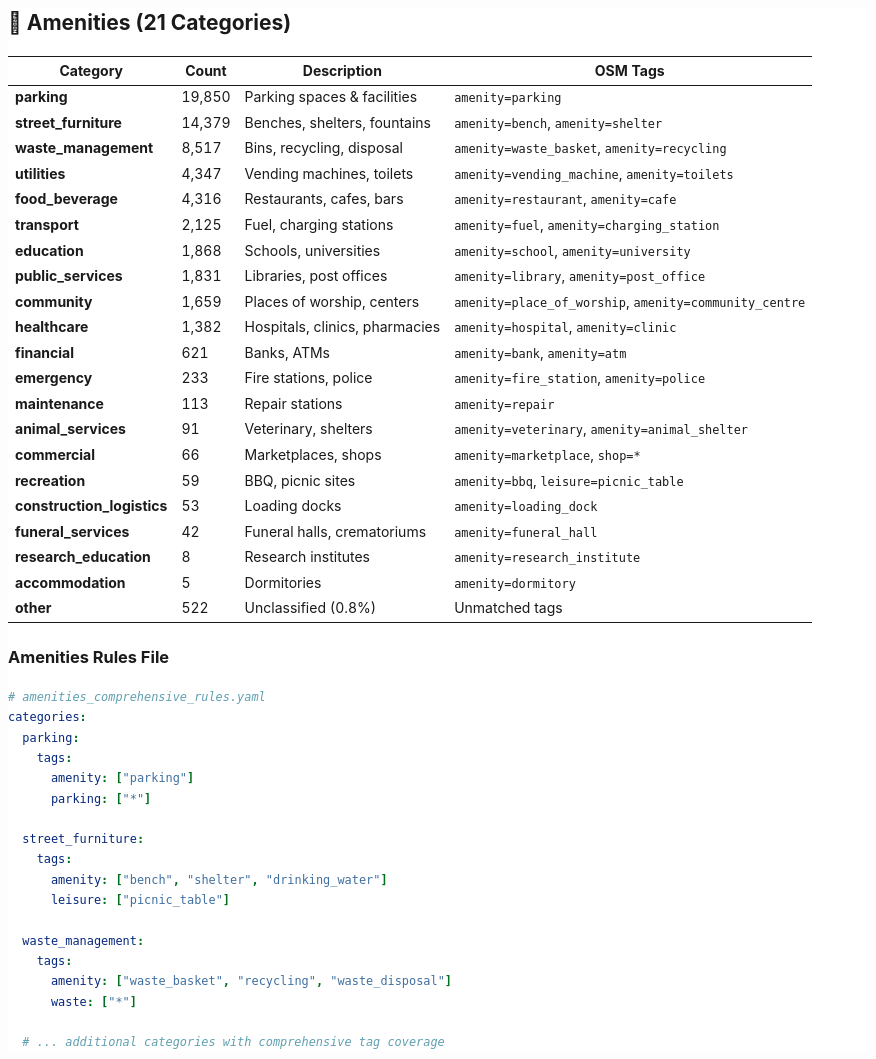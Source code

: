 ## 🏪 **Amenities (21 Categories)**

| Category | Count | Description | OSM Tags |
|----------|-------|-------------|----------|
| **parking** | 19,850 | Parking spaces & facilities | `amenity=parking` |
| **street_furniture** | 14,379 | Benches, shelters, fountains | `amenity=bench`, `amenity=shelter` |
| **waste_management** | 8,517 | Bins, recycling, disposal | `amenity=waste_basket`, `amenity=recycling` |
| **utilities** | 4,347 | Vending machines, toilets | `amenity=vending_machine`, `amenity=toilets` |
| **food_beverage** | 4,316 | Restaurants, cafes, bars | `amenity=restaurant`, `amenity=cafe` |
| **transport** | 2,125 | Fuel, charging stations | `amenity=fuel`, `amenity=charging_station` |
| **education** | 1,868 | Schools, universities | `amenity=school`, `amenity=university` |
| **public_services** | 1,831 | Libraries, post offices | `amenity=library`, `amenity=post_office` |
| **community** | 1,659 | Places of worship, centers | `amenity=place_of_worship`, `amenity=community_centre` |
| **healthcare** | 1,382 | Hospitals, clinics, pharmacies | `amenity=hospital`, `amenity=clinic` |
| **financial** | 621 | Banks, ATMs | `amenity=bank`, `amenity=atm` |
| **emergency** | 233 | Fire stations, police | `amenity=fire_station`, `amenity=police` |
| **maintenance** | 113 | Repair stations | `amenity=repair` |
| **animal_services** | 91 | Veterinary, shelters | `amenity=veterinary`, `amenity=animal_shelter` |
| **commercial** | 66 | Marketplaces, shops | `amenity=marketplace`, `shop=*` |
| **recreation** | 59 | BBQ, picnic sites | `amenity=bbq`, `leisure=picnic_table` |
| **construction_logistics** | 53 | Loading docks | `amenity=loading_dock` |
| **funeral_services** | 42 | Funeral halls, crematoriums | `amenity=funeral_hall` |
| **research_education** | 8 | Research institutes | `amenity=research_institute` |
| **accommodation** | 5 | Dormitories | `amenity=dormitory` |
| **other** | 522 | Unclassified (0.8%) | Unmatched tags |

### **Amenities Rules File**
```yaml
# amenities_comprehensive_rules.yaml
categories:
  parking:
    tags:
      amenity: ["parking"]
      parking: ["*"]
  
  street_furniture:
    tags:
      amenity: ["bench", "shelter", "drinking_water"]
      leisure: ["picnic_table"]
  
  waste_management:
    tags:
      amenity: ["waste_basket", "recycling", "waste_disposal"]
      waste: ["*"]
  
  # ... additional categories with comprehensive tag coverage
```
